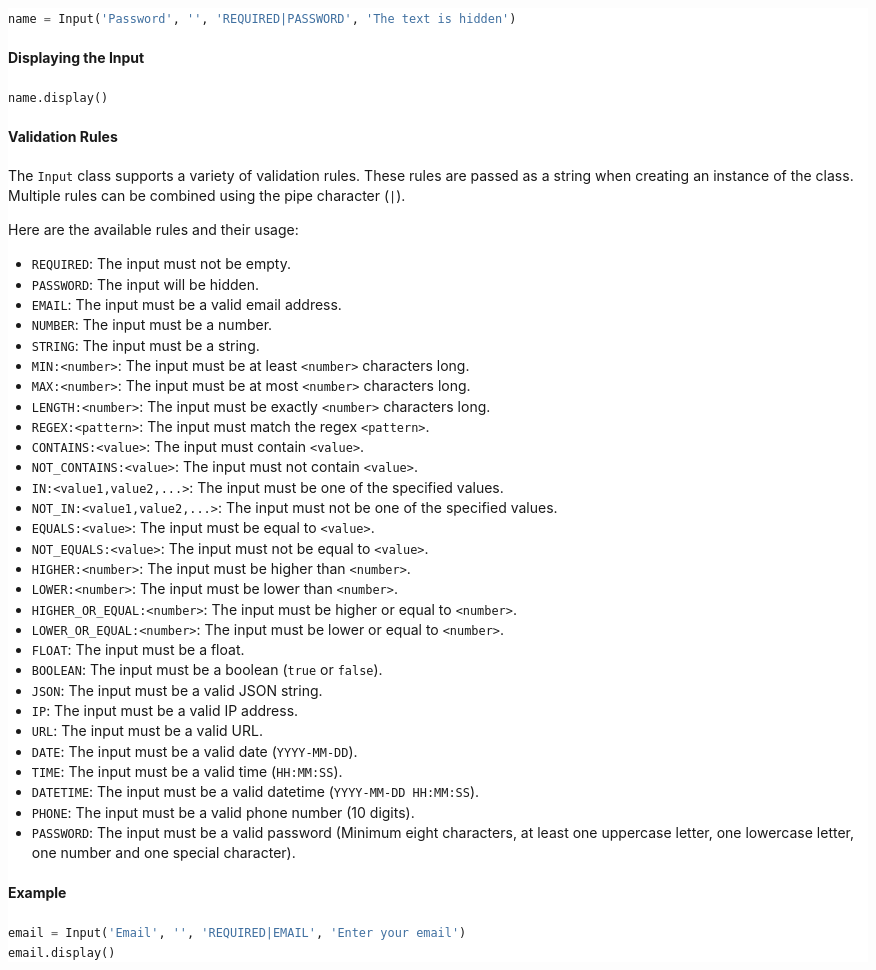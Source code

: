 ```python
name = Input('Password', '', 'REQUIRED|PASSWORD', 'The text is hidden')
```

#### Displaying the Input

```python
name.display()
```

#### Validation Rules

The `Input` class supports a variety of validation rules. These rules are passed as a string when creating an instance of the class. Multiple rules can be combined using the pipe character (`|`).

Here are the available rules and their usage:

- `REQUIRED`: The input must not be empty.
- `PASSWORD`: The input will be hidden.
- `EMAIL`: The input must be a valid email address.
- `NUMBER`: The input must be a number.
- `STRING`: The input must be a string.
- `MIN:<number>`: The input must be at least `<number>` characters long.
- `MAX:<number>`: The input must be at most `<number>` characters long.
- `LENGTH:<number>`: The input must be exactly `<number>` characters long.
- `REGEX:<pattern>`: The input must match the regex `<pattern>`.
- `CONTAINS:<value>`: The input must contain `<value>`.
- `NOT_CONTAINS:<value>`: The input must not contain `<value>`.
- `IN:<value1,value2,...>`: The input must be one of the specified values.
- `NOT_IN:<value1,value2,...>`: The input must not be one of the specified values.
- `EQUALS:<value>`: The input must be equal to `<value>`.
- `NOT_EQUALS:<value>`: The input must not be equal to `<value>`.
- `HIGHER:<number>`: The input must be higher than `<number>`.
- `LOWER:<number>`: The input must be lower than `<number>`.
- `HIGHER_OR_EQUAL:<number>`: The input must be higher or equal to `<number>`.
- `LOWER_OR_EQUAL:<number>`: The input must be lower or equal to `<number>`.
- `FLOAT`: The input must be a float.
- `BOOLEAN`: The input must be a boolean (`true` or `false`).
- `JSON`: The input must be a valid JSON string.
- `IP`: The input must be a valid IP address.
- `URL`: The input must be a valid URL.
- `DATE`: The input must be a valid date (`YYYY-MM-DD`).
- `TIME`: The input must be a valid time (`HH:MM:SS`).
- `DATETIME`: The input must be a valid datetime (`YYYY-MM-DD HH:MM:SS`).
- `PHONE`: The input must be a valid phone number (10 digits).
- `PASSWORD`: The input must be a valid password (Minimum eight characters, at least one uppercase letter, one lowercase letter, one number and one special character).

#### Example

```python
email = Input('Email', '', 'REQUIRED|EMAIL', 'Enter your email')
email.display()
```
